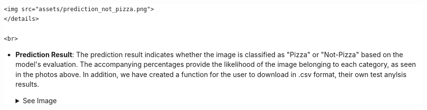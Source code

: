     <img src="assets/prediction_not_pizza.png">
    </details>

    <br>

- **Prediction Result**: The prediction result indicates whether the image is classified as "Pizza" or "Not-Pizza" based on the model's evaluation. The accompanying percentages provide the likelihood of the image belonging to each category, as seen in the photos above. In addition, we have created a function for the user to download in .csv format, their own test anylsis results.

    <details><summary>See Image</summary>
    <img src="assets/analysis_report.png">
    </details>
